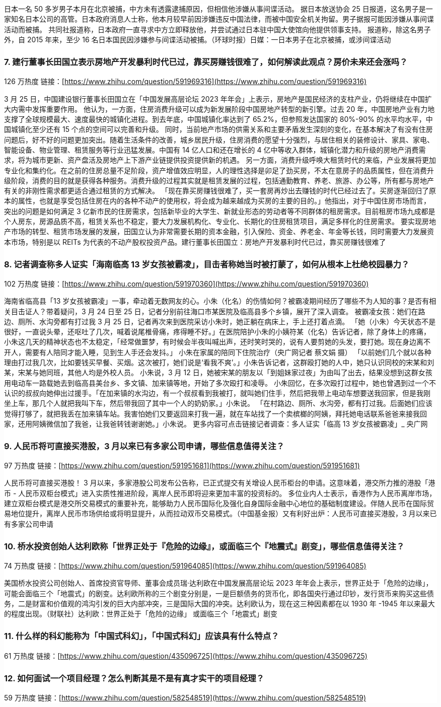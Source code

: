 日本一名 50 多岁男子本月在北京被捕，中方未有透露逮捕原因，但相信他涉嫌从事间谍活动。 据日本放送协会 25 日报道，这名男子是一家知名日本公司的高管。日本政府消息人士称，他本月较早前因涉嫌违反中国法律，而被中国安全机关拘留。男子据报可能因涉嫌从事间谍活动而被捕。 共同社报道称，日本政府一直寻求中方立即释放他，并尝试通过日本驻中国大使馆向他提供领事支持。 报道称，除这名男子外，自 2015 年来，至少 16 名日本国民因涉嫌参与间谍活动被捕。（环球时报）日媒：一日本男子在北京被捕，或涉间谍活动

### 7. 建行董事长田国立表示房地产开发暴利时代已过，靠买房赚钱很难了，如何解读此观点？房价未来还会涨吗？
126 万热度 链接：[https://www.zhihu.com/question/591969316](https://www.zhihu.com/question/591969316)

3 月 25 日，中国建设银行董事长田国立在「中国发展高层论坛 2023 年年会」上表示，房地产是国民经济的支柱产业，仍将继续在中国扩大内需中发挥重要作用。 他认为，一方面，住房消费升级可以成为新发展阶段中国房地产转型的新引擎。过去 20 年，中国房地产业有力地支撑了全球规模最大、速度最快的城镇化进程。到去年底，中国城镇化率达到了 65.2%，但参照发达国家的 80%-90% 的水平均水平，中国城镇化至少还有 15 个点的空间可以完善和升级。 同时，当前地产市场的供需关系和主要矛盾发生深刻的变化，在基本解决了有没有住房问题后，好不好的问题更加突出。随着生活条件的改善，城乡居民升级，住房消费的愿望十分强烈，与居住相关的装修设计、家具、家电、智能设备、物业管理、租赁服务等行业迅猛发展。中国有 14 亿人口和还在增长的 4 亿中等收入群体，城镇化潜力和升级的房地产消费需求，将为城市更新、资产盘活及房地产上下游产业链提供投资提供新的机遇。 另一方面，消费升级呼唤大租赁时代的来临，产业发展将更加专业化和集约化。在之前的住房总量不足阶段，资产增值效应明显，人的理性选择是卯足了劲买房，不太在意房子的品质属性，但在消费升级阶段，消费的目的就是获得各种服务。消费升级的过程其实就是租赁发展的过程，包括通勤教育、养老、旅游、办公等，所有都与房地产有关的非刚性需求都更适合通过租赁的方式解决。 「现在靠买房赚钱很难了，买一套房再炒出去赚钱的时代已经过去了。买房逐渐回归了原本的属性，也就是享受包括住房在内的各种不动产的使用权，将会成为越来越成为买房的主要的目的。」他指出，对于中国住房市场而言，突出的问题是如何满足 3 亿新市民的住房需求，包括新毕业的大学生、新就业形态的劳动者等不同群体的租房需求。目前租房市场九成都是个人房东，房源品质不高，租赁关系也不稳定，要大力发展机构化、专业化、长期化的住房租赁项目，满足多样化的住房需求。 要实现房地产市场的转型、租赁市场发展的发展，田国立认为非常需要长期的资本金融，引入保险、资金、养老金、年金等长钱，同时需要大力发展资本市场，特别是以 REITs 为代表的不动产股权投资产品。建行董事长田国立：房地产开发暴利时代已过，靠买房赚钱很难了

### 8. 记者调查称多人证实「海南临高 13 岁女孩被霸凌」，目击者称她当时被打蒙了，如何从根本上杜绝校园暴力？
102 万热度 链接：[https://www.zhihu.com/question/591970360](https://www.zhihu.com/question/591970360)

海南省临高县「13 岁女孩被霸凌」一事，牵动着无数网友的心。小朱（化名）的伤情如何？被霸凌期间经历了哪些不为人知的事？是否有相关目击证人？带着疑问，3 月 24 日至 25 日，记者分别前往海口市某医院及临高县多个乡镇，展开了深入调查。 被霸凌女孩：她们在路边、厕所、水沟旁都有打过我 3 月 25 日，记者再次来到医院采访小朱时，她正躺在病床上，手上还打着点滴。 「她（小朱）今天状态不是很好，一直说头晕，还呕吐了几次，喊着说尾椎骨痛，疼得睡不好。」在医院陪护小朱的小姨符某（化名）告诉记者，除了身体上的疼痛，小朱这几天的精神状态也不太稳定，「经常做噩梦，有时候会半夜叫喊出声，还时笑时哭的，说有人要剪她的头发，要打她。现在身边离不开人，需要有人陪同才能入睡，见到生人手还会发抖。」 小朱在家属的陪同下住院治疗（央广网记者 蔡文娟 摄） 「以前她们几个就以各种理由打过我几次，比如要钱买早餐、买烟。这次被打，她们说是‘看我不爽’。」小朱告诉记者，这群殴打她的人中，她只认识同校的宋某和刘某，宋某与她同班，其他人均是外校人员。 小朱说，3 月 12 日，她被宋某的朋友以「到姐妹家过夜」为由叫了出去，结果没想到这群女孩用电动车一路载她去到临高县美台乡、多文镇、加来镇等地，开始了多次殴打和凌辱。 小朱回忆，在多次殴打过程中，她也曾遇到过一个不认识的叔叔向她伸出过援手。「在加来镇的水沟边，有一个叔叔看到我被打，就叫她们住手，然后把我带上电动车想要送我回家，但是我刚坐上车，那几个人就把我叫下车，然后带我回了其中一个人的奶奶家。」小朱说。 「在村路边、厕所、水沟旁，都有打过我。后面她们应该觉得打够了，就把我丢在加来镇车站。我害怕她们又要返回来打我一遍，就在车站找了一个卖槟榔的阿姨，拜托她电话联系爸爸来接我回家，还用阿姨微信加了我爸，让我爸转钱谢谢她。」小朱说。 更多内容可点击链接记者调查：多人证实「临高 13 岁女孩被霸凌」_ 央广网

### 9. 人民币将可直接买港股，3 月以来已有多家公司申请，哪些信息值得关注？
97 万热度 链接：[https://www.zhihu.com/question/591951681](https://www.zhihu.com/question/591951681)

人民币将可直接买港股！ 3 月以来，多家港股公司发布公告称，已正式提交有关增设人民币柜台的申请。这意味着，港交所力推的港股「港币 - 人民币双柜台模式」进入实质性推进阶段，离岸人民币即将迎来更加丰富的投资标的。 多位业内人士表示，香港作为人民币离岸市场，建立双柜台模式是港交所交易模式的重要补充，能够助力人民币国际化及强化自身国际金融中心地位的基础制度建设。伴随人民币在国际贸易地位提升，离岸人民币市场供给或将明显提升，从而拉动双币交易模式。（中国基金报）又有利好出炉：人民币可直接买港股，3 月以来已有多家公司申请

### 10. 桥水投资创始人达利欧称「世界正处于『危险的边缘』，或面临三个『地震式』剧变」，哪些信息值得关注？
74 万热度 链接：[https://www.zhihu.com/question/591964085](https://www.zhihu.com/question/591964085)

美国桥水投资公司创始人、首席投资官导师、董事会成员瑞·达利欧在中国发展高层论坛 2023 年年会上表示，世界正处于「危险的边缘」，可能会面临三个「地震式」的剧变。达利欧所称的三个剧变分别是，一是巨额债务的货币化，即各国央行通过印钞，发行货币来购买这些债务，二是财富和价值观的鸿沟引发的巨大内部冲突，三是国际大国的冲突。达利欧认为，现在这三种因素都在以 1930 年 -1945 年以来最大的程度出现。（财联社）达利欧：世界正处于「危险的边缘」 或面临三个「地震式」剧变

### 11. 什么样的科幻能称为「中国式科幻」，「中国式科幻」应该具有什么特点？
61 万热度 链接：[https://www.zhihu.com/question/435096725](https://www.zhihu.com/question/435096725)



### 12. 如何面试一个项目经理？怎么判断其是不是有真才实干的项目经理？
59 万热度 链接：[https://www.zhihu.com/question/582548519](https://www.zhihu.com/question/582548519)
